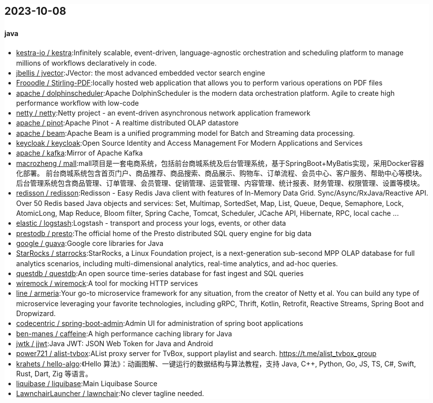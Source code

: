 ## 2023-10-08

#### java
* [kestra-io / kestra](https://github.com/kestra-io/kestra):Infinitely scalable, event-driven, language-agnostic orchestration and scheduling platform to manage millions of workflows declaratively in code.
* [jbellis / jvector](https://github.com/jbellis/jvector):JVector: the most advanced embedded vector search engine
* [Frooodle / Stirling-PDF](https://github.com/Frooodle/Stirling-PDF):locally hosted web application that allows you to perform various operations on PDF files
* [apache / dolphinscheduler](https://github.com/apache/dolphinscheduler):Apache DolphinScheduler is the modern data orchestration platform. Agile to create high performance workflow with low-code
* [netty / netty](https://github.com/netty/netty):Netty project - an event-driven asynchronous network application framework
* [apache / pinot](https://github.com/apache/pinot):Apache Pinot - A realtime distributed OLAP datastore
* [apache / beam](https://github.com/apache/beam):Apache Beam is a unified programming model for Batch and Streaming data processing.
* [keycloak / keycloak](https://github.com/keycloak/keycloak):Open Source Identity and Access Management For Modern Applications and Services
* [apache / kafka](https://github.com/apache/kafka):Mirror of Apache Kafka
* [macrozheng / mall](https://github.com/macrozheng/mall):mall项目是一套电商系统，包括前台商城系统及后台管理系统，基于SpringBoot+MyBatis实现，采用Docker容器化部署。 前台商城系统包含首页门户、商品推荐、商品搜索、商品展示、购物车、订单流程、会员中心、客户服务、帮助中心等模块。 后台管理系统包含商品管理、订单管理、会员管理、促销管理、运营管理、内容管理、统计报表、财务管理、权限管理、设置等模块。
* [redisson / redisson](https://github.com/redisson/redisson):Redisson - Easy Redis Java client with features of In-Memory Data Grid. Sync/Async/RxJava/Reactive API. Over 50 Redis based Java objects and services: Set, Multimap, SortedSet, Map, List, Queue, Deque, Semaphore, Lock, AtomicLong, Map Reduce, Bloom filter, Spring Cache, Tomcat, Scheduler, JCache API, Hibernate, RPC, local cache ...
* [elastic / logstash](https://github.com/elastic/logstash):Logstash - transport and process your logs, events, or other data
* [prestodb / presto](https://github.com/prestodb/presto):The official home of the Presto distributed SQL query engine for big data
* [google / guava](https://github.com/google/guava):Google core libraries for Java
* [StarRocks / starrocks](https://github.com/StarRocks/starrocks):StarRocks, a Linux Foundation project, is a next-generation sub-second MPP OLAP database for full analytics scenarios, including multi-dimensional analytics, real-time analytics, and ad-hoc queries.
* [questdb / questdb](https://github.com/questdb/questdb):An open source time-series database for fast ingest and SQL queries
* [wiremock / wiremock](https://github.com/wiremock/wiremock):A tool for mocking HTTP services
* [line / armeria](https://github.com/line/armeria):Your go-to microservice framework for any situation, from the creator of Netty et al. You can build any type of microservice leveraging your favorite technologies, including gRPC, Thrift, Kotlin, Retrofit, Reactive Streams, Spring Boot and Dropwizard.
* [codecentric / spring-boot-admin](https://github.com/codecentric/spring-boot-admin):Admin UI for administration of spring boot applications
* [ben-manes / caffeine](https://github.com/ben-manes/caffeine):A high performance caching library for Java
* [jwtk / jjwt](https://github.com/jwtk/jjwt):Java JWT: JSON Web Token for Java and Android
* [power721 / alist-tvbox](https://github.com/power721/alist-tvbox):AList proxy server for TvBox, support playlist and search. https://t.me/alist_tvbox_group
* [krahets / hello-algo](https://github.com/krahets/hello-algo):《Hello 算法》：动画图解、一键运行的数据结构与算法教程，支持 Java, C++, Python, Go, JS, TS, C#, Swift, Rust, Dart, Zig 等语言。
* [liquibase / liquibase](https://github.com/liquibase/liquibase):Main Liquibase Source
* [LawnchairLauncher / lawnchair](https://github.com/LawnchairLauncher/lawnchair):No clever tagline needed.
